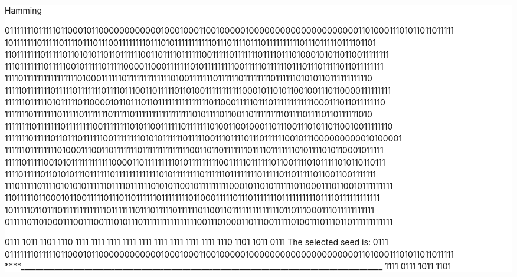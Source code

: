 Hamming 

0111111101111101100010110000000000001000100011001000001000000000000000000000110100011101011011011111
1011111110111110111101110111001111111101110101111111111101110111101110111111111101110111110111101101
1101111111011111011010101101101111110011011110111111001111101111111011110111010001010110110011111111
1110111111101111100101111101111100001100011111110101111111110011111011111101110111011111011011111111
1111011111111111111110100011111101111111111111010011111110111111011111111011111101010110111111111110
1111101111111011111011111110111101110011011111011010011111111111000101101011001001110110000111111111
1111110111110101111101100001011011101101111111111111110110001111101110111111111111000111011011111110
1111111011111110111110111111101111101111111111111111101011110110011011111111101111011110110111111010
1111111101111111011111111001111111101011001111110111111101001100100011011100111010110110010011111110
1111111011111011011101111110011111111010101111110111110011101111011101111110010111000000000010100001
1111110111111110100011100110111111101111111111111100110110111111101111011111110101111010110001011111
1111101111100101011111111111100001101111111110101111111110011111011111101100111101011111010110110111
1111011111011010101110111111011111111111110101111111101111110111111110111110110111110110011001111111
1110111110111101010101111110111101111110101011001011111111100010110101111110110001110110010111111111
1101111101100010110011111011101101111110111111110110001111101110111111101111111111011110111111111111
1011111011011101111111111111011111110111011111011111101100110111111111111110110111000111011111111111
0111110110100011100111001110101110111111111111111100111010001101110011111010011101110110111111111111



0111
1011
1101
1110
1111
1111
1111
1111
1111
1111
1111
1111
1111
1110
1101
1011
0111
The selected seed is: 0111
0111111101111101100010110000000000001000100011001000001000000000000000000000110100011101011011011111
****________________________________________________________________________________________________
1111
0111
1011
1101